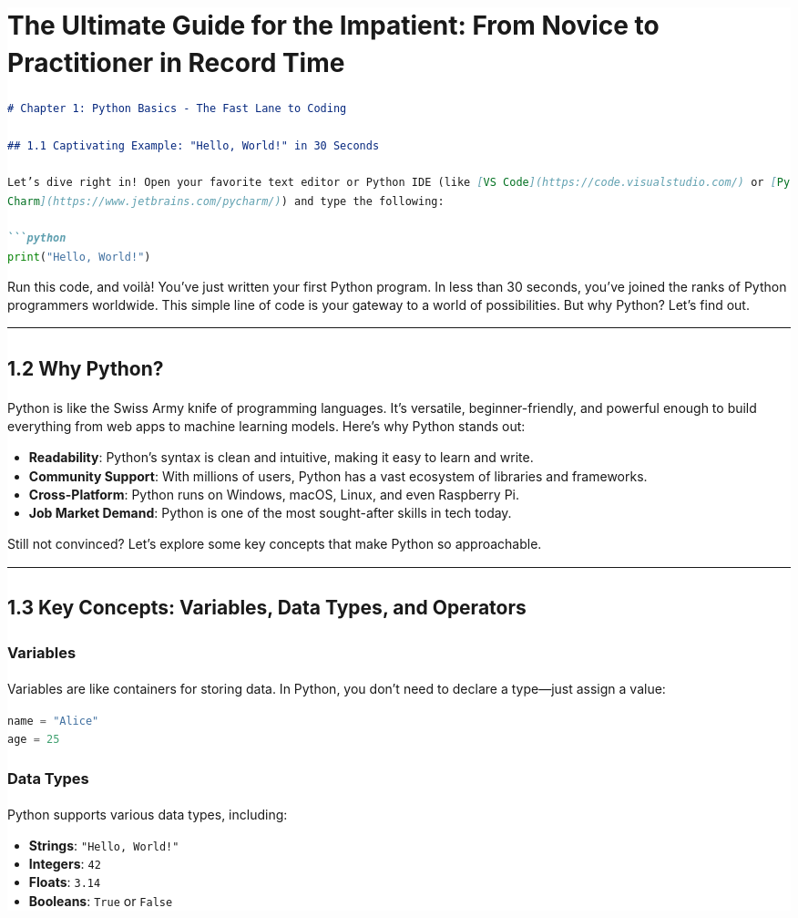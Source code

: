 # The Ultimate Guide for the Impatient: From Novice to Practitioner in Record Time

```markdown
# Chapter 1: Python Basics - The Fast Lane to Coding

## 1.1 Captivating Example: "Hello, World!" in 30 Seconds

Let’s dive right in! Open your favorite text editor or Python IDE (like [VS Code](https://code.visualstudio.com/) or [PyCharm](https://www.jetbrains.com/pycharm/)) and type the following:

```python
print("Hello, World!")
```

Run this code, and voilà! You’ve just written your first Python program. In less than 30 seconds, you’ve joined the ranks of Python programmers worldwide. This simple line of code is your gateway to a world of possibilities. But why Python? Let’s find out.

---

## 1.2 Why Python?

Python is like the Swiss Army knife of programming languages. It’s versatile, beginner-friendly, and powerful enough to build everything from web apps to machine learning models. Here’s why Python stands out:

- **Readability**: Python’s syntax is clean and intuitive, making it easy to learn and write.
- **Community Support**: With millions of users, Python has a vast ecosystem of libraries and frameworks.
- **Cross-Platform**: Python runs on Windows, macOS, Linux, and even Raspberry Pi.
- **Job Market Demand**: Python is one of the most sought-after skills in tech today.

Still not convinced? Let’s explore some key concepts that make Python so approachable.

---

## 1.3 Key Concepts: Variables, Data Types, and Operators

### Variables
Variables are like containers for storing data. In Python, you don’t need to declare a type—just assign a value:

```python
name = "Alice"
age = 25
```

### Data Types
Python supports various data types, including:
- **Strings**: `"Hello, World!"`
- **Integers**: `42`
- **Floats**: `3.14`
- **Booleans**: `True` or `False`
